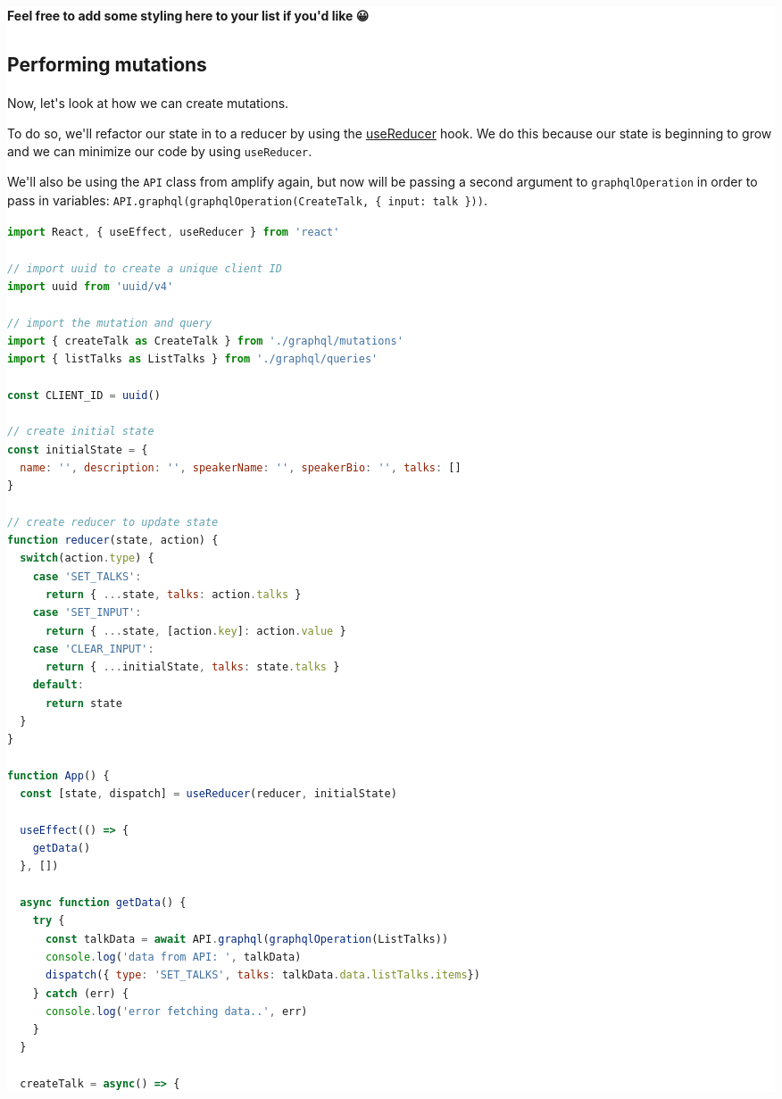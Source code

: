 #### Feel free to add some styling here to your list if you'd like 😀

## Performing mutations

 Now, let's look at how we can create mutations.

 To do so, we'll refactor our state in to a reducer by using the [useReducer](https://reactjs.org/docs/hooks-reference.html#usereducer) hook. We do this because our state is beginning to grow and we can minimize our code by using `useReducer`.

 We'll also be using the `API` class from amplify again, but now will be passing a second argument to `graphqlOperation` in order to pass in variables: `API.graphql(graphqlOperation(CreateTalk, { input: talk }))`.

```js
import React, { useEffect, useReducer } from 'react'

// import uuid to create a unique client ID
import uuid from 'uuid/v4'

// import the mutation and query
import { createTalk as CreateTalk } from './graphql/mutations'
import { listTalks as ListTalks } from './graphql/queries'

const CLIENT_ID = uuid()

// create initial state
const initialState = {
  name: '', description: '', speakerName: '', speakerBio: '', talks: []
}

// create reducer to update state
function reducer(state, action) {
  switch(action.type) {
    case 'SET_TALKS':
      return { ...state, talks: action.talks }
    case 'SET_INPUT':
      return { ...state, [action.key]: action.value }
    case 'CLEAR_INPUT':
      return { ...initialState, talks: state.talks }
    default:
      return state
  }
}

function App() {
  const [state, dispatch] = useReducer(reducer, initialState)

  useEffect(() => {
    getData()
  }, [])

  async function getData() {
    try {
      const talkData = await API.graphql(graphqlOperation(ListTalks))
      console.log('data from API: ', talkData)
      dispatch({ type: 'SET_TALKS', talks: talkData.data.listTalks.items})
    } catch (err) {
      console.log('error fetching data..', err)
    }
  }

  createTalk = async() => {
```